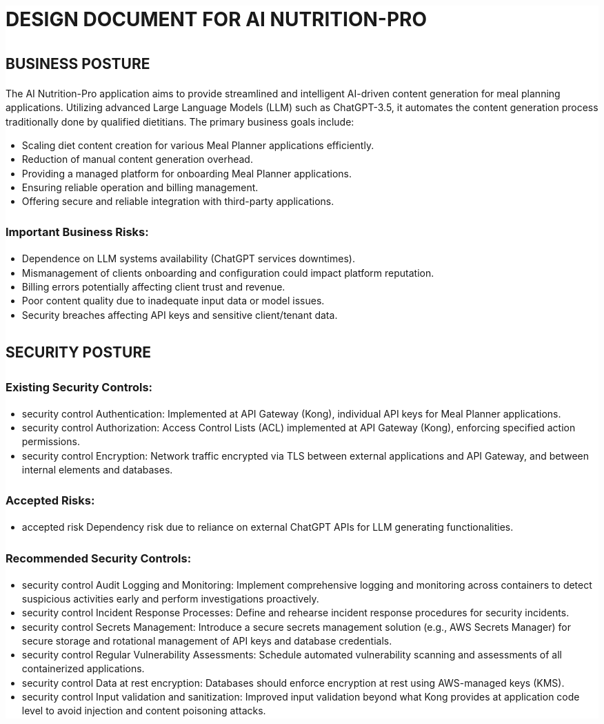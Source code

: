 # DESIGN DOCUMENT FOR AI NUTRITION-PRO

## BUSINESS POSTURE

The AI Nutrition-Pro application aims to provide streamlined and intelligent AI-driven content generation for meal planning applications. Utilizing advanced Large Language Models (LLM) such as ChatGPT-3.5, it automates the content generation process traditionally done by qualified dietitians. The primary business goals include:

- Scaling diet content creation for various Meal Planner applications efficiently.
- Reduction of manual content generation overhead.
- Providing a managed platform for onboarding Meal Planner applications.
- Ensuring reliable operation and billing management.
- Offering secure and reliable integration with third-party applications.

### Important Business Risks:

- Dependence on LLM systems availability (ChatGPT services downtimes).
- Mismanagement of clients onboarding and configuration could impact platform reputation.
- Billing errors potentially affecting client trust and revenue.
- Poor content quality due to inadequate input data or model issues.
- Security breaches affecting API keys and sensitive client/tenant data.

## SECURITY POSTURE

### Existing Security Controls:

- security control Authentication: Implemented at API Gateway (Kong), individual API keys for Meal Planner applications.
- security control Authorization: Access Control Lists (ACL) implemented at API Gateway (Kong), enforcing specified action permissions.
- security control Encryption: Network traffic encrypted via TLS between external applications and API Gateway, and between internal elements and databases.

### Accepted Risks:

- accepted risk Dependency risk due to reliance on external ChatGPT APIs for LLM generating functionalities.

### Recommended Security Controls:

- security control Audit Logging and Monitoring: Implement comprehensive logging and monitoring across containers to detect suspicious activities early and perform investigations proactively.
- security control Incident Response Processes: Define and rehearse incident response procedures for security incidents.
- security control Secrets Management: Introduce a secure secrets management solution (e.g., AWS Secrets Manager) for secure storage and rotational management of API keys and database credentials.
- security control Regular Vulnerability Assessments: Schedule automated vulnerability scanning and assessments of all containerized applications.
- security control Data at rest encryption: Databases should enforce encryption at rest using AWS-managed keys (KMS).
- security control Input validation and sanitization: Improved input validation beyond what Kong provides at application code level to avoid injection and content poisoning attacks.
